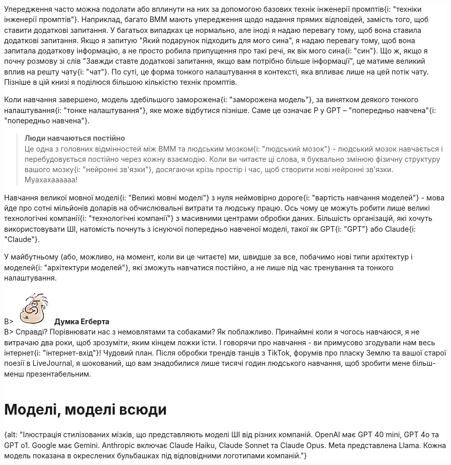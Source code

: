 Упередження часто можна подолати або вплинути на них за допомогою базових технік інженерії промптів{i: "техніки інженерії промптів"}. Наприклад, багато ВММ мають упередження щодо надання прямих відповідей, замість того, щоб ставити додаткові запитання. У багатьох випадках це нормально, але іноді я надаю перевагу тому, щоб вона ставила додаткові запитання. Якщо я запитую "Який подарунок підходить для мого сина", я надаю перевагу тому, щоб вона запитала додаткову інформацію, а не просто робила припущення про такі речі, як вік мого сина{i: "син"}. Що ж, якщо я почну розмову зі слів "Завжди ставте додаткові запитання, якщо вам потрібно більше інформації", це матиме великий вплив на решту чату{i: "чат"}. По суті, це форма тонкого налаштування в контексті, яка впливає лише на цей потік чату. Пізніше в цій книзі я поділюся більшою кількістю технік промптів.

Коли навчання завершено, модель здебільшого заморожена{i: "заморожена модель"}, за винятком деякого тонкого налаштування{i: "тонке налаштування"}, яке може відбутися пізніше. Саме це означає P у GPT – "попередньо навчена"{i: "попередньо навчена"}.

> **Люди навчаються постійно**  
> Це одна з головних відмінностей між ВММ та людським мозком{i: "людський мозок"} - людський мозок навчається і перебудовується постійно через кожну взаємодію. Коли ви читаєте ці слова, я буквально змінюю фізичну структуру вашого мозку{i: "нейронні зв'язки"}, досягаючи крізь простір і час, щоб створити нові нейронні зв'язки. Муахахаааааа!

Навчання великої мовної моделі{i: "Великі мовні моделі"} з нуля неймовірно дороге{i: "вартість навчання моделей"} - мова йде про сотні мільйонів доларів на обчислювальні витрати та людську працю. Ось чому це можуть робити лише великі технологічні компанії{i: "технологічні компанії"} з масивними центрами обробки даних. Більшість організацій, які хочуть використовувати ШІ, натомість почнуть з існуючої попередньо навченої моделі, такої як GPT{i: "GPT"} або Claude{i: "Claude"}.

У майбутньому (або, можливо, на момент, коли ви це читаєте) ми, швидше за все, побачимо нові типи архітектур і моделей{i: "архітектури моделей"}, які зможуть навчатися постійно, а не лише під час тренування та тонкого налаштування.

B> ![Карикатурний малюнок обличчя чоловіка з перебільшеними рисами, включаючи великий ніс, насуплені брови та колюче, тонке волосся.](resources/egbert-small.png) **Думка Егберта**  
B> Справді? Порівнювати нас з немовлятами та собаками? Як поблажливо. Принаймні коли я чогось навчаюся, я не витрачаю два роки, щоб зрозуміти, яким кінцем ложки їсти. І говорячи про навчання - ви примусово згодували нам весь інтернет{i: "інтернет-вхід"}! Чудовий план. Після обробки трендів танців з TikTok, форумів про пласку Землю та вашої старої поезії в LiveJournal, я шокований, що вам знадобилися лише тисячі годин людського навчання, щоб зробити мене більш-менш презентабельним.



# Моделі, моделі всюди

{alt: "Ілюстрація стилізованих мізків, що представляють моделі ШІ від різних компаній. OpenAI має GPT 40 mini, GPT 4o та GPT o1. Google має Gemini. Anthropic включає Claude Haiku, Claude Sonnet та Claude Opus. Meta представлена Llama. Кожна модель показана в окреслених бульбашках під відповідними логотипами компаній."}
